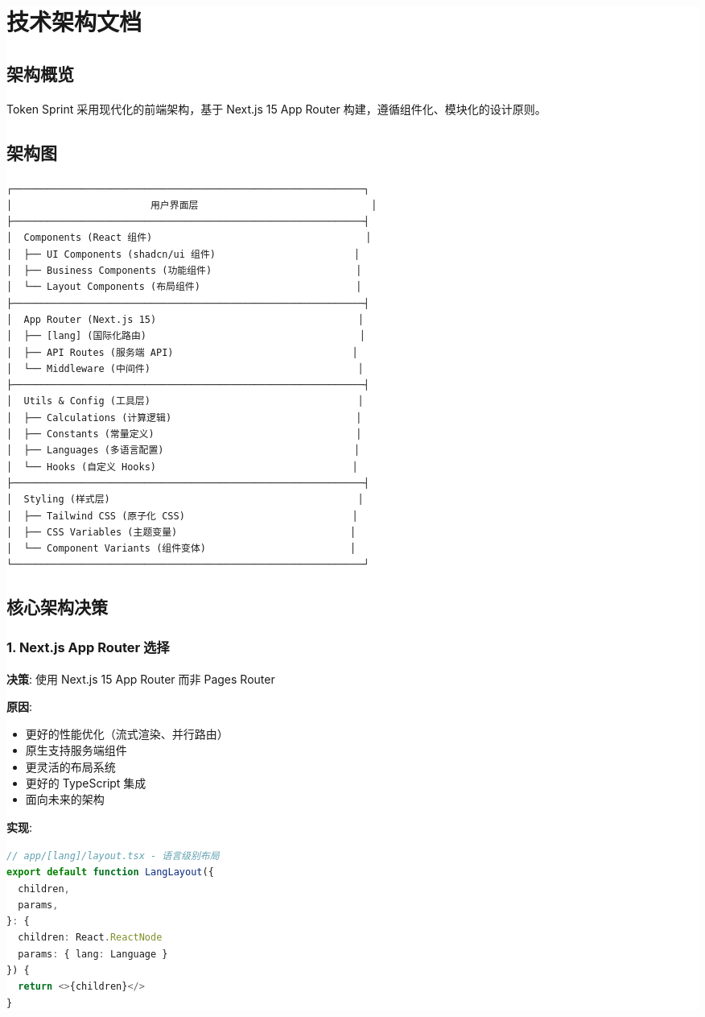 # 技术架构文档

## 架构概览

Token Sprint 采用现代化的前端架构，基于 Next.js 15 App Router 构建，遵循组件化、模块化的设计原则。

## 架构图

```
┌─────────────────────────────────────────────────────────────┐
│                        用户界面层                              │
├─────────────────────────────────────────────────────────────┤
│  Components (React 组件)                                     │
│  ├── UI Components (shadcn/ui 组件)                        │
│  ├── Business Components (功能组件)                         │
│  └── Layout Components (布局组件)                           │
├─────────────────────────────────────────────────────────────┤
│  App Router (Next.js 15)                                   │
│  ├── [lang] (国际化路由)                                     │
│  ├── API Routes (服务端 API)                               │
│  └── Middleware (中间件)                                    │
├─────────────────────────────────────────────────────────────┤
│  Utils & Config (工具层)                                    │
│  ├── Calculations (计算逻辑)                                │
│  ├── Constants (常量定义)                                   │
│  ├── Languages (多语言配置)                                 │
│  └── Hooks (自定义 Hooks)                                  │
├─────────────────────────────────────────────────────────────┤
│  Styling (样式层)                                           │
│  ├── Tailwind CSS (原子化 CSS)                             │
│  ├── CSS Variables (主题变量)                              │
│  └── Component Variants (组件变体)                         │
└─────────────────────────────────────────────────────────────┘
```

## 核心架构决策

### 1. Next.js App Router 选择

**决策**: 使用 Next.js 15 App Router 而非 Pages Router

**原因**:
- 更好的性能优化（流式渲染、并行路由）
- 原生支持服务端组件
- 更灵活的布局系统
- 更好的 TypeScript 集成
- 面向未来的架构

**实现**:
```typescript
// app/[lang]/layout.tsx - 语言级别布局
export default function LangLayout({
  children,
  params,
}: {
  children: React.ReactNode
  params: { lang: Language }
}) {
  return <>{children}</>
}
```
